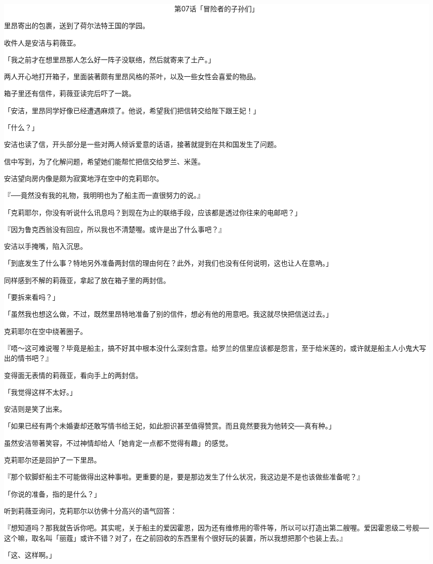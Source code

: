 <p align="center">第07话「冒险者的子孙们」</p>

里昂寄出的包裹，送到了荷尔法特王国的学园。

收件人是安洁与莉薇亚。

「我之前才在想里昂那人怎么好一阵子没联络，然后就寄来了土产。」

两人开心地打开箱子，里面装著颇有里昂风格的茶叶，以及一些女性会喜爱的物品。

箱子里还有信件，莉薇亚读完后吓了一跳。

「安洁，里昂同学好像已经遭遇麻烦了。他说，希望我们把信转交给陛下跟王妃！」

「什么？」

安洁也读了信，开头部分是一些对两人倾诉爱意的话语，接著就提到在共和国发生了问题。

信中写到，为了化解问题，希望她们能帮忙把信交给罗兰、米莲。

安洁望向房内像是颇为寂寞地浮在空中的克莉耶尔。

『──竟然没有我的礼物，我明明也为了船主而一直很努力的说。』

「克莉耶尔，你没有听说什么讯息吗？到现在为止的联络手段，应该都是透过你往来的电邮吧？」

『因为鲁克西翁没有回应，所以我也不清楚喔。或许是出了什么事吧？』

安洁以手掩嘴，陷入沉思。

「到底发生了什么事？特地另外准备两封信的理由何在？此外，对我们也没有任何说明，这也让人在意吶。」

同样感到不解的莉薇亚，拿起了放在箱子里的两封信。

「要拆来看吗？」

「虽然我也想这么做，不过，既然里昂特地准备了别的信件，想必有他的用意吧。我这就尽快把信送过去。」

克莉耶尔在空中绕著圈子。

『唔～这可难说喔？毕竟是船主，搞不好其中根本没什么深刻含意。给罗兰的信里应该都是怨言，至于给米莲的，或许就是船主人小鬼大写出的情书吧？』

变得面无表情的莉薇亚，看向手上的两封信。

「我觉得这样不太好。」

安洁则是笑了出来。

「如果已经有两个未婚妻却还敢写情书给王妃，如此胆识甚至值得赞赏。而且竟然要我为他转交──真有种。」

虽然安洁带著笑容，不过神情却给人「她肯定一点都不觉得有趣」的感觉。

克莉耶尔还是回护了一下里昂。

『那个软脚虾船主不可能做得出这种事啦。更重要的是，要是那边发生了什么状况，我这边是不是也该做些准备呢？』

「你说的准备，指的是什么？」

听到莉薇亚询问，克莉耶尔以彷佛十分高兴的语气回答：

『想知道吗？那我就告诉你吧。其实呢，关于船主的爱因霍恩，因为还有维修用的零件等，所以可以打造出第二艘喔。爱因霍恩级二号舰──这个嘛，取名叫「丽蔻」或许不错？对了，在之前回收的东西里有个很好玩的装置，所以我想把那个也装上去。』

「这、这样啊。」

